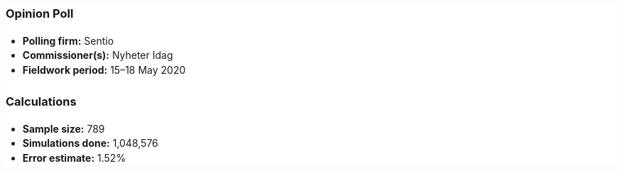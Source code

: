 ### Opinion Poll

+ **Polling firm:** Sentio
+ **Commissioner(s):** Nyheter Idag
+ **Fieldwork period:** 15–18 May 2020

### Calculations

+ **Sample size:** 789
+ **Simulations done:** 1,048,576
+ **Error estimate:** 1.52%

